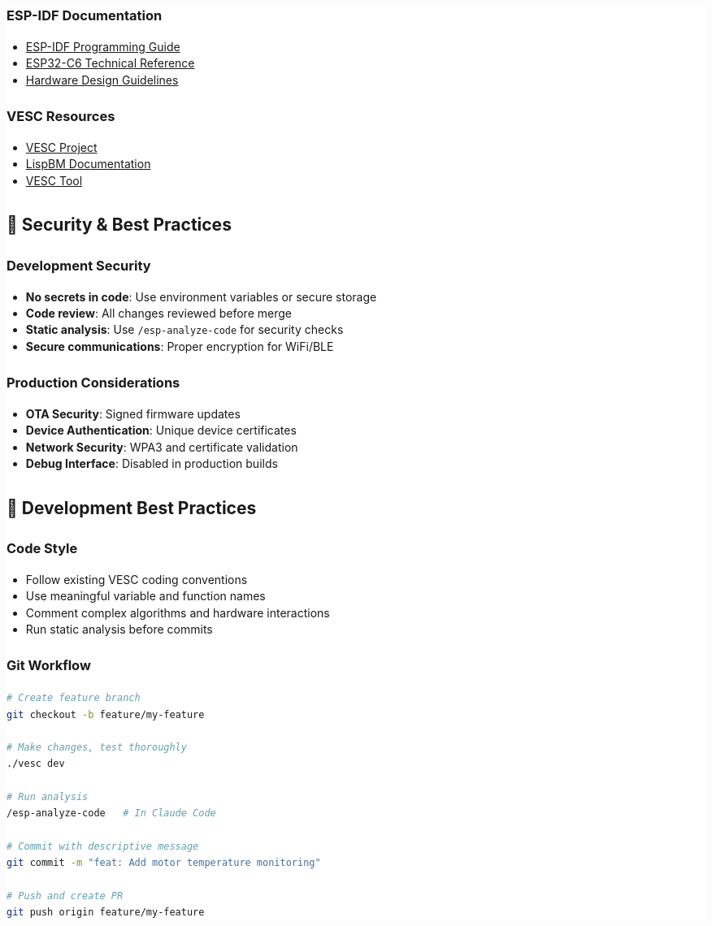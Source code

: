 ### ESP-IDF Documentation
- [ESP-IDF Programming Guide](https://docs.espressif.com/projects/esp-idf/en/latest/)
- [ESP32-C6 Technical Reference](https://www.espressif.com/sites/default/files/documentation/esp32-c6_technical_reference_manual_en.pdf)
- [Hardware Design Guidelines](https://www.espressif.com/sites/default/files/documentation/esp32-c6_hardware_design_guidelines_en.pdf)

### VESC Resources
- [VESC Project](https://vesc-project.com/)
- [LispBM Documentation](https://github.com/svenssonjoel/lispBM)
- [VESC Tool](https://vesc-project.com/vesc_tool)

## 🔐 Security & Best Practices

### Development Security
- **No secrets in code**: Use environment variables or secure storage
- **Code review**: All changes reviewed before merge
- **Static analysis**: Use `/esp-analyze-code` for security checks
- **Secure communications**: Proper encryption for WiFi/BLE

### Production Considerations
- **OTA Security**: Signed firmware updates
- **Device Authentication**: Unique device certificates
- **Network Security**: WPA3 and certificate validation
- **Debug Interface**: Disabled in production builds

## 🎯 Development Best Practices

### Code Style
- Follow existing VESC coding conventions
- Use meaningful variable and function names
- Comment complex algorithms and hardware interactions
- Run static analysis before commits

### Git Workflow
```bash
# Create feature branch
git checkout -b feature/my-feature

# Make changes, test thoroughly
./vesc dev

# Run analysis
/esp-analyze-code   # In Claude Code

# Commit with descriptive message
git commit -m "feat: Add motor temperature monitoring"

# Push and create PR
git push origin feature/my-feature
```
